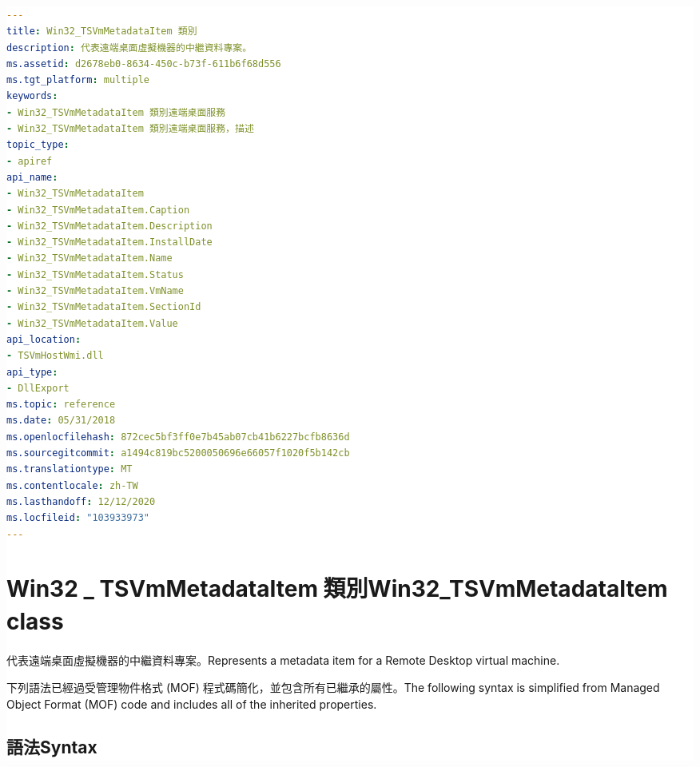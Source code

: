 ```yaml
---
title: Win32_TSVmMetadataItem 類別
description: 代表遠端桌面虛擬機器的中繼資料專案。
ms.assetid: d2678eb0-8634-450c-b73f-611b6f68d556
ms.tgt_platform: multiple
keywords:
- Win32_TSVmMetadataItem 類別遠端桌面服務
- Win32_TSVmMetadataItem 類別遠端桌面服務，描述
topic_type:
- apiref
api_name:
- Win32_TSVmMetadataItem
- Win32_TSVmMetadataItem.Caption
- Win32_TSVmMetadataItem.Description
- Win32_TSVmMetadataItem.InstallDate
- Win32_TSVmMetadataItem.Name
- Win32_TSVmMetadataItem.Status
- Win32_TSVmMetadataItem.VmName
- Win32_TSVmMetadataItem.SectionId
- Win32_TSVmMetadataItem.Value
api_location:
- TSVmHostWmi.dll
api_type:
- DllExport
ms.topic: reference
ms.date: 05/31/2018
ms.openlocfilehash: 872cec5bf3ff0e7b45ab07cb41b6227bcfb8636d
ms.sourcegitcommit: a1494c819bc5200050696e66057f1020f5b142cb
ms.translationtype: MT
ms.contentlocale: zh-TW
ms.lasthandoff: 12/12/2020
ms.locfileid: "103933973"
---
```

# <a name="win32_tsvmmetadataitem-class"></a><span data-ttu-id="d8044-105">Win32 \_ TSVmMetadataItem 類別</span><span class="sxs-lookup"><span data-stu-id="d8044-105">Win32\_TSVmMetadataItem class</span></span>

<span data-ttu-id="d8044-106">代表遠端桌面虛擬機器的中繼資料專案。</span><span class="sxs-lookup"><span data-stu-id="d8044-106">Represents a metadata item for a Remote Desktop virtual machine.</span></span>

<span data-ttu-id="d8044-107">下列語法已經過受管理物件格式 (MOF) 程式碼簡化，並包含所有已繼承的屬性。</span><span class="sxs-lookup"><span data-stu-id="d8044-107">The following syntax is simplified from Managed Object Format (MOF) code and includes all of the inherited properties.</span></span>

## <a name="syntax"></a><span data-ttu-id="d8044-108">語法</span><span class="sxs-lookup"><span data-stu-id="d8044-108">Syntax</span></span>
